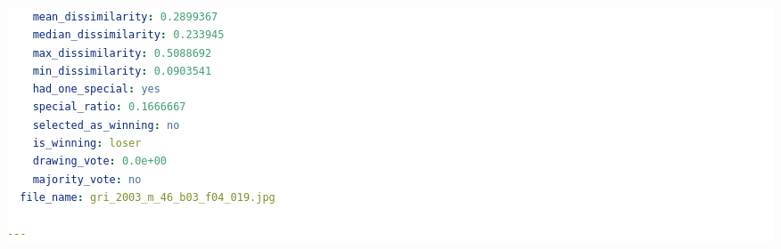 ```yaml
    mean_dissimilarity: 0.2899367
    median_dissimilarity: 0.233945
    max_dissimilarity: 0.5088692
    min_dissimilarity: 0.0903541
    had_one_special: yes
    special_ratio: 0.1666667
    selected_as_winning: no
    is_winning: loser
    drawing_vote: 0.0e+00
    majority_vote: no
  file_name: gri_2003_m_46_b03_f04_019.jpg

---
```

